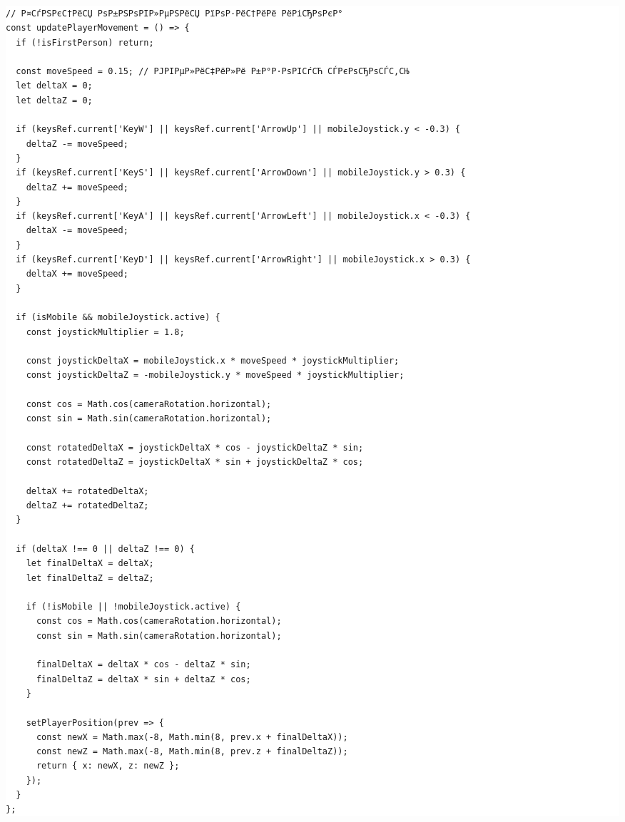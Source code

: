     // Р¤СѓРЅРєС†РёСЏ РѕР±РЅРѕРІР»РµРЅРёСЏ РїРѕР·РёС†РёРё РёРіСЂРѕРєР°
    const updatePlayerMovement = () => {
      if (!isFirstPerson) return;
      
      const moveSpeed = 0.15; // РЈРІРµР»РёС‡РёР»Рё Р±Р°Р·РѕРІСѓСЋ СЃРєРѕСЂРѕСЃС‚СЊ
      let deltaX = 0;
      let deltaZ = 0;
      
      if (keysRef.current['KeyW'] || keysRef.current['ArrowUp'] || mobileJoystick.y < -0.3) {
        deltaZ -= moveSpeed;
      }
      if (keysRef.current['KeyS'] || keysRef.current['ArrowDown'] || mobileJoystick.y > 0.3) {
        deltaZ += moveSpeed;
      }
      if (keysRef.current['KeyA'] || keysRef.current['ArrowLeft'] || mobileJoystick.x < -0.3) {
        deltaX -= moveSpeed;
      }
      if (keysRef.current['KeyD'] || keysRef.current['ArrowRight'] || mobileJoystick.x > 0.3) {
        deltaX += moveSpeed;
      }
      
      if (isMobile && mobileJoystick.active) {
        const joystickMultiplier = 1.8;
        
        const joystickDeltaX = mobileJoystick.x * moveSpeed * joystickMultiplier;
        const joystickDeltaZ = -mobileJoystick.y * moveSpeed * joystickMultiplier;
        
        const cos = Math.cos(cameraRotation.horizontal);
        const sin = Math.sin(cameraRotation.horizontal);
        
        const rotatedDeltaX = joystickDeltaX * cos - joystickDeltaZ * sin;
        const rotatedDeltaZ = joystickDeltaX * sin + joystickDeltaZ * cos;
        
        deltaX += rotatedDeltaX;
        deltaZ += rotatedDeltaZ;
      }
      
      if (deltaX !== 0 || deltaZ !== 0) {
        let finalDeltaX = deltaX;
        let finalDeltaZ = deltaZ;
        
        if (!isMobile || !mobileJoystick.active) {
          const cos = Math.cos(cameraRotation.horizontal);
          const sin = Math.sin(cameraRotation.horizontal);
          
          finalDeltaX = deltaX * cos - deltaZ * sin;
          finalDeltaZ = deltaX * sin + deltaZ * cos;
        }
        
        setPlayerPosition(prev => {
          const newX = Math.max(-8, Math.min(8, prev.x + finalDeltaX));
          const newZ = Math.max(-8, Math.min(8, prev.z + finalDeltaZ));
          return { x: newX, z: newZ };
        });
      }
    };
